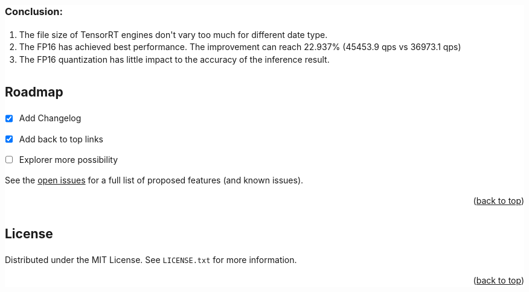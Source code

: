 ### Conclusion:

1. The file size of TensorRT engines don't vary too much for different date type.
2. The FP16 has achieved best performance. The improvement can reach 22.937% (45453.9 qps vs 36973.1 qps)
3. The FP16 quantization has little impact to the accuracy of the inference result.







## Roadmap

- [x] Add Changelog
- [x] Add back to top links
- [ ] Explorer more possibility


See the [open issues](https://github.com/othneildrew/Best-README-Template/issues) for a full list of proposed features (and known issues).

<p align="right">(<a href="#top">back to top</a>)</p>








## License

Distributed under the MIT License. See `LICENSE.txt` for more information.

<p align="right">(<a href="#top">back to top</a>)</p>













[contributors-shield]: https://img.shields.io/github/contributors/othneildrew/Best-README-Template.svg?style=for-the-badge
[contributors-url]: https://github.com/othneildrew/Best-README-Template/graphs/contributors
[forks-shield]: https://img.shields.io/github/forks/othneildrew/Best-README-Template.svg?style=for-the-badge
[forks-url]: https://github.com/othneildrew/Best-README-Template/network/members
[stars-shield]: https://img.shields.io/github/stars/othneildrew/Best-README-Template.svg?style=for-the-badge
[stars-url]: https://github.com/othneildrew/Best-README-Template/stargazers
[issues-shield]: https://img.shields.io/github/issues/othneildrew/Best-README-Template.svg?style=for-the-badge
[issues-url]: https://github.com/othneildrew/Best-README-Template/issues
[license-shield]: https://img.shields.io/github/license/othneildrew/Best-README-Template.svg?style=for-the-badge
[license-url]: https://github.com/othneildrew/Best-README-Template/blob/master/LICENSE.txt
[linkedin-shield]: https://img.shields.io/badge/-LinkedIn-black.svg?style=for-the-badge&logo=linkedin&colorB=555
[linkedin-url]: https://linkedin.com/in/othneildrew
[product-screenshot]: images/screenshot.png
[Next.js]: https://img.shields.io/badge/next.js-000000?style=for-the-badge&logo=nextdotjs&logoColor=white
[Next-url]: https://nextjs.org/
[React.js]: https://img.shields.io/badge/React-20232A?style=for-the-badge&logo=react&logoColor=61DAFB
[React-url]: https://reactjs.org/
[Vue.js]: https://img.shields.io/badge/Vue.js-35495E?style=for-the-badge&logo=vuedotjs&logoColor=4FC08D
[Vue-url]: https://vuejs.org/
[Angular.io]: https://img.shields.io/badge/Angular-DD0031?style=for-the-badge&logo=angular&logoColor=white
[Angular-url]: https://angular.io/
[Svelte.dev]: https://img.shields.io/badge/Svelte-4A4A55?style=for-the-badge&logo=svelte&logoColor=FF3E00
[Svelte-url]: https://svelte.dev/
[Laravel.com]: https://img.shields.io/badge/Laravel-FF2D20?style=for-the-badge&logo=laravel&logoColor=white
[Laravel-url]: https://laravel.com
[Bootstrap.com]: https://img.shields.io/badge/Bootstrap-563D7C?style=for-the-badge&logo=bootstrap&logoColor=white
[Bootstrap-url]: https://getbootstrap.com
[JQuery.com]: https://img.shields.io/badge/jQuery-0769AD?style=for-the-badge&logo=jquery&logoColor=white
[JQuery-url]: https://jquery.com
[TensorRT]: https://developer.nvidia.com/tensorrt



